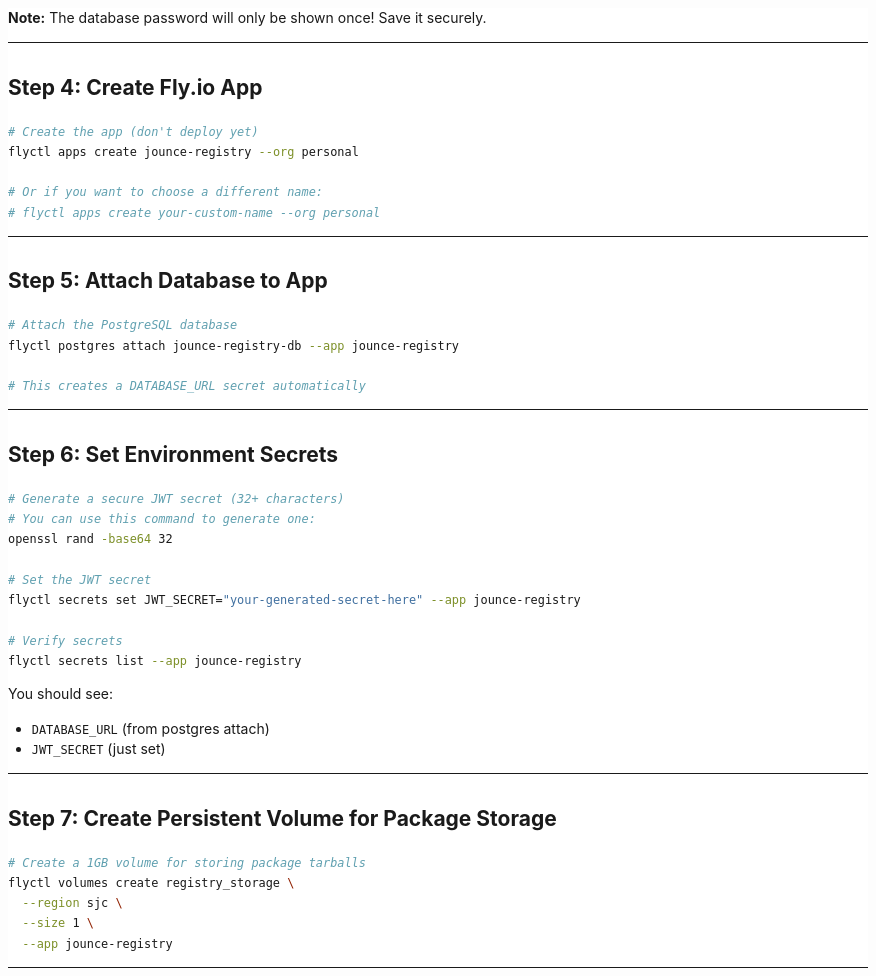 **Note:** The database password will only be shown once! Save it securely.

---

## Step 4: Create Fly.io App

```bash
# Create the app (don't deploy yet)
flyctl apps create jounce-registry --org personal

# Or if you want to choose a different name:
# flyctl apps create your-custom-name --org personal
```

---

## Step 5: Attach Database to App

```bash
# Attach the PostgreSQL database
flyctl postgres attach jounce-registry-db --app jounce-registry

# This creates a DATABASE_URL secret automatically
```

---

## Step 6: Set Environment Secrets

```bash
# Generate a secure JWT secret (32+ characters)
# You can use this command to generate one:
openssl rand -base64 32

# Set the JWT secret
flyctl secrets set JWT_SECRET="your-generated-secret-here" --app jounce-registry

# Verify secrets
flyctl secrets list --app jounce-registry
```

You should see:
- `DATABASE_URL` (from postgres attach)
- `JWT_SECRET` (just set)

---

## Step 7: Create Persistent Volume for Package Storage

```bash
# Create a 1GB volume for storing package tarballs
flyctl volumes create registry_storage \
  --region sjc \
  --size 1 \
  --app jounce-registry
```

---